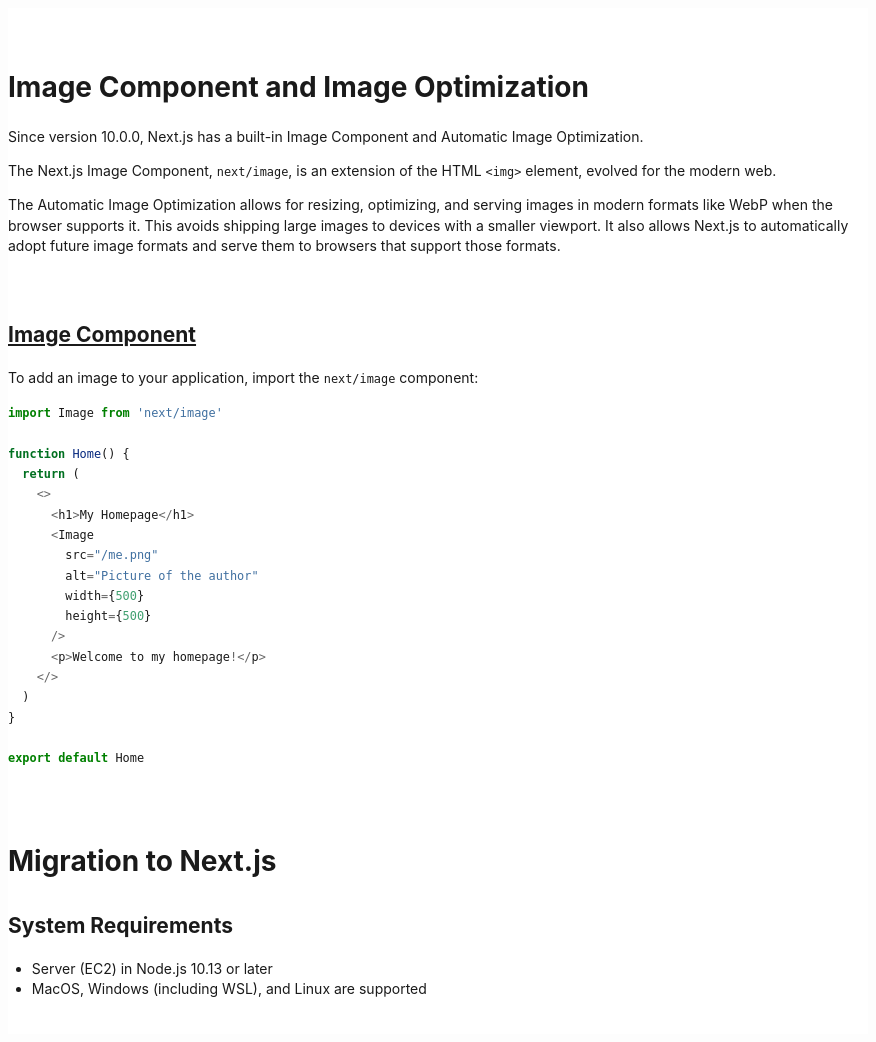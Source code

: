<br>

# Image Component and Image Optimization

Since version 10.0.0, Next.js has a built-in Image Component and Automatic Image Optimization.

The Next.js Image Component, `next/image`, is an extension of the HTML `<img>` element, evolved for the modern web.

The Automatic Image Optimization allows for resizing, optimizing, and serving images in modern formats like WebP when the browser supports it. This avoids shipping large images to devices with a smaller viewport. It also allows Next.js to automatically adopt future image formats and serve them to browsers that support those formats.

<br>

## [Image Component](https://nextjs.org/docs/basic-features/image-optimization)

To add an image to your application, import the `next/image` component:

```javascript
import Image from 'next/image'

function Home() {
  return (
    <>
      <h1>My Homepage</h1>
      <Image
        src="/me.png"
        alt="Picture of the author"
        width={500}
        height={500}
      />
      <p>Welcome to my homepage!</p>
    </>
  )
}

export default Home
```

<br>

# Migration to Next.js

## System Requirements

- Server (EC2) in Node.js 10.13 or later
- MacOS, Windows (including WSL), and Linux are supported

<br>
